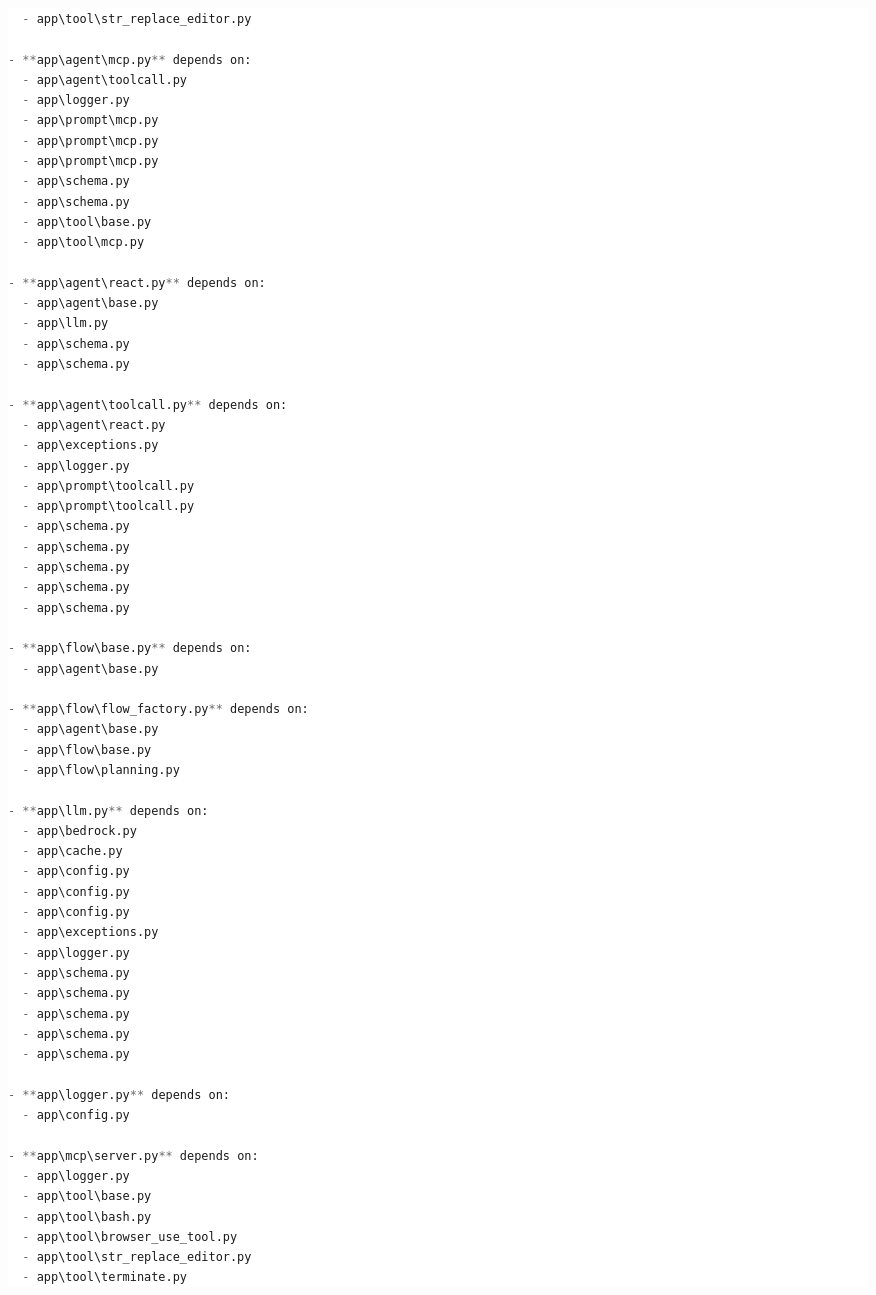 ```python
  - app\tool\str_replace_editor.py

- **app\agent\mcp.py** depends on:
  - app\agent\toolcall.py
  - app\logger.py
  - app\prompt\mcp.py
  - app\prompt\mcp.py
  - app\prompt\mcp.py
  - app\schema.py
  - app\schema.py
  - app\tool\base.py
  - app\tool\mcp.py

- **app\agent\react.py** depends on:
  - app\agent\base.py
  - app\llm.py
  - app\schema.py
  - app\schema.py

- **app\agent\toolcall.py** depends on:
  - app\agent\react.py
  - app\exceptions.py
  - app\logger.py
  - app\prompt\toolcall.py
  - app\prompt\toolcall.py
  - app\schema.py
  - app\schema.py
  - app\schema.py
  - app\schema.py
  - app\schema.py

- **app\flow\base.py** depends on:
  - app\agent\base.py

- **app\flow\flow_factory.py** depends on:
  - app\agent\base.py
  - app\flow\base.py
  - app\flow\planning.py

- **app\llm.py** depends on:
  - app\bedrock.py
  - app\cache.py
  - app\config.py
  - app\config.py
  - app\config.py
  - app\exceptions.py
  - app\logger.py
  - app\schema.py
  - app\schema.py
  - app\schema.py
  - app\schema.py
  - app\schema.py

- **app\logger.py** depends on:
  - app\config.py

- **app\mcp\server.py** depends on:
  - app\logger.py
  - app\tool\base.py
  - app\tool\bash.py
  - app\tool\browser_use_tool.py
  - app\tool\str_replace_editor.py
  - app\tool\terminate.py
```